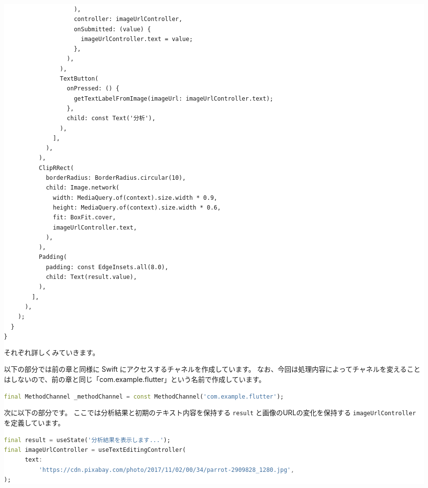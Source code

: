 ```dart: swift_on_flutter_core_ml_sample.dart
                    ),
                    controller: imageUrlController,
                    onSubmitted: (value) {
                      imageUrlController.text = value;
                    },
                  ),
                ),
                TextButton(
                  onPressed: () {
                    getTextLabelFromImage(imageUrl: imageUrlController.text);
                  },
                  child: const Text('分析'),
                ),
              ],
            ),
          ),
          ClipRRect(
            borderRadius: BorderRadius.circular(10),
            child: Image.network(
              width: MediaQuery.of(context).size.width * 0.9,
              height: MediaQuery.of(context).size.width * 0.6,
              fit: BoxFit.cover,
              imageUrlController.text,
            ),
          ),
          Padding(
            padding: const EdgeInsets.all(8.0),
            child: Text(result.value),
          ),
        ],
      ),
    );
  }
}
```

それぞれ詳しくみていきます。

以下の部分では前の章と同様に Swift にアクセスするチャネルを作成しています。
なお、今回は処理内容によってチャネルを変えることはしないので、前の章と同じ「com.example.flutter」という名前で作成しています。
```dart
final MethodChannel _methodChannel = const MethodChannel('com.example.flutter');
```

次に以下の部分です。
ここでは分析結果と初期のテキスト内容を保持する `result` と画像のURLの変化を保持する `imageUrlController` を定義しています。
```dart
final result = useState('分析結果を表示します...');
final imageUrlController = useTextEditingController(
      text:
          'https://cdn.pixabay.com/photo/2017/11/02/00/34/parrot-2909828_1280.jpg',
);
```
